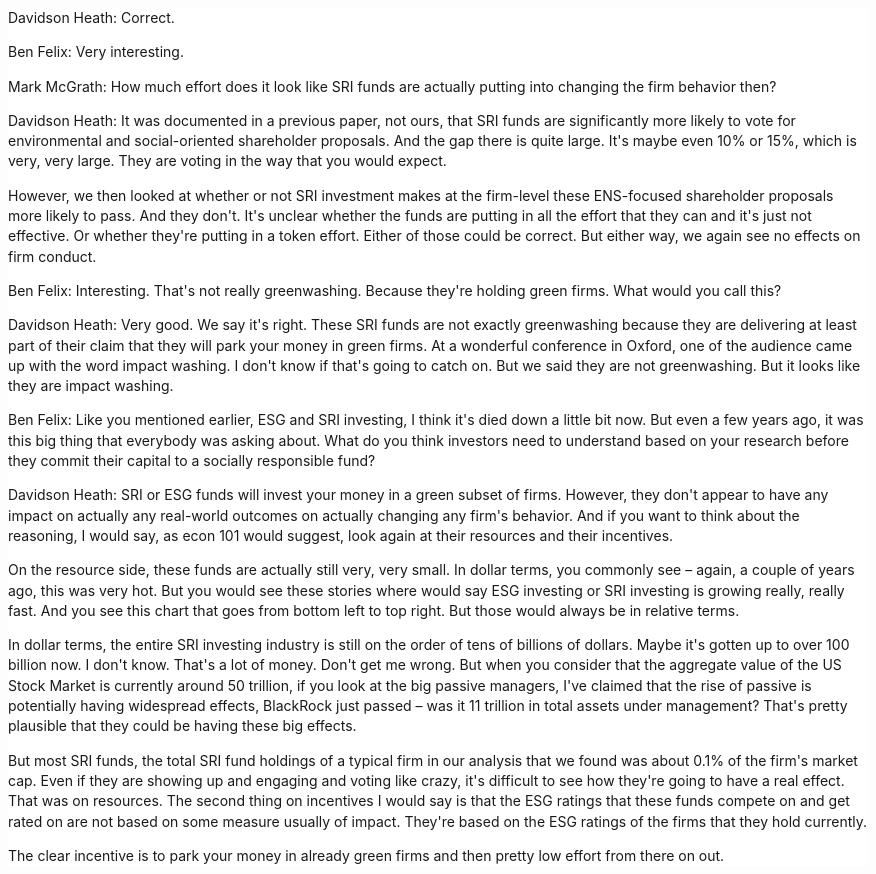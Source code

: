 Davidson Heath: Correct.

Ben Felix: Very interesting.

Mark McGrath: How much effort does it look like SRI funds are actually putting into changing the firm behavior then? 

Davidson Heath: It was documented in a previous paper, not ours, that SRI funds are significantly more likely to vote for environmental and social-oriented shareholder proposals. And the gap there is quite large. It's maybe even 10% or 15%, which is very, very large. They are voting in the way that you would expect. 

However, we then looked at whether or not SRI investment makes at the firm-level these ENS-focused shareholder proposals more likely to pass. And they don't. It's unclear whether the funds are putting in all the effort that they can and it's just not effective. Or whether they're putting in a token effort. Either of those could be correct. But either way, we again see no effects on firm conduct.

Ben Felix: Interesting. That's not really greenwashing. Because they're holding green firms. What would you call this? 

Davidson Heath: Very good. We say it's right. These SRI funds are not exactly greenwashing because they are delivering at least part of their claim that they will park your money in green firms. At a wonderful conference in Oxford, one of the audience came up with the word impact washing. I don't know if that's going to catch on. But we said they are not greenwashing. But it looks like they are impact washing.

Ben Felix: Like you mentioned earlier, ESG and SRI investing, I think it's died down a little bit now. But even a few years ago, it was this big thing that everybody was asking about. What do you think investors need to understand based on your research before they commit their capital to a socially responsible fund? 

Davidson Heath: SRI or ESG funds will invest your money in a green subset of firms. However, they don't appear to have any impact on actually any real-world outcomes on actually changing any firm's behavior. And if you want to think about the reasoning, I would say, as econ 101 would suggest, look again at their resources and their incentives. 

On the resource side, these funds are actually still very, very small. In dollar terms, you commonly see – again, a couple of years ago, this was very hot. But you would see these stories where would say ESG investing or SRI investing is growing really, really fast. And you see this chart that goes from bottom left to top right. But those would always be in relative terms. 

In dollar terms, the entire SRI investing industry is still on the order of tens of billions of dollars. Maybe it's gotten up to over 100 billion now. I don't know. That's a lot of money. Don't get me wrong. But when you consider that the aggregate value of the US Stock Market is currently around 50 trillion, if you look at the big passive managers, I've claimed that the rise of passive is potentially having widespread effects, BlackRock just passed – was it 11 trillion in total assets under management? That's pretty plausible that they could be having these big effects. 

But most SRI funds, the total SRI fund holdings of a typical firm in our analysis that we found was about 0.1% of the firm's market cap. Even if they are showing up and engaging and voting like crazy, it's difficult to see how they're going to have a real effect. That was on resources. The second thing on incentives I would say is that the ESG ratings that these funds compete on and get rated on are not based on some measure usually of impact. They're based on the ESG ratings of the firms that they hold currently. 

The clear incentive is to park your money in already green firms and then pretty low effort from there on out.
